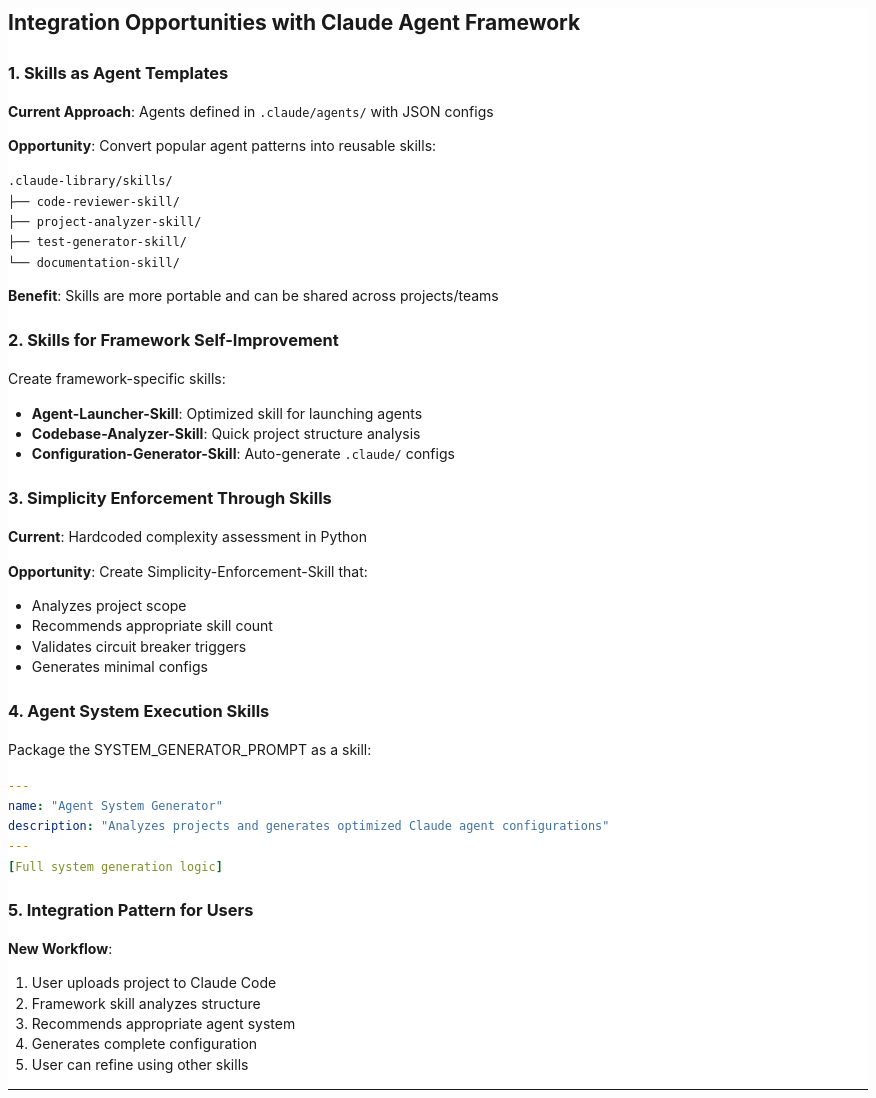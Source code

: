 
## Integration Opportunities with Claude Agent Framework

### 1. Skills as Agent Templates

**Current Approach**: Agents defined in `.claude/agents/` with JSON configs

**Opportunity**: Convert popular agent patterns into reusable skills:
```
.claude-library/skills/
├── code-reviewer-skill/
├── project-analyzer-skill/
├── test-generator-skill/
└── documentation-skill/
```

**Benefit**: Skills are more portable and can be shared across projects/teams

### 2. Skills for Framework Self-Improvement

Create framework-specific skills:
- **Agent-Launcher-Skill**: Optimized skill for launching agents
- **Codebase-Analyzer-Skill**: Quick project structure analysis
- **Configuration-Generator-Skill**: Auto-generate `.claude/` configs

### 3. Simplicity Enforcement Through Skills

**Current**: Hardcoded complexity assessment in Python

**Opportunity**: Create Simplicity-Enforcement-Skill that:
- Analyzes project scope
- Recommends appropriate skill count
- Validates circuit breaker triggers
- Generates minimal configs

### 4. Agent System Execution Skills

Package the SYSTEM_GENERATOR_PROMPT as a skill:
```yaml
---
name: "Agent System Generator"
description: "Analyzes projects and generates optimized Claude agent configurations"
---
[Full system generation logic]
```

### 5. Integration Pattern for Users

**New Workflow**:
1. User uploads project to Claude Code
2. Framework skill analyzes structure
3. Recommends appropriate agent system
4. Generates complete configuration
5. User can refine using other skills

---